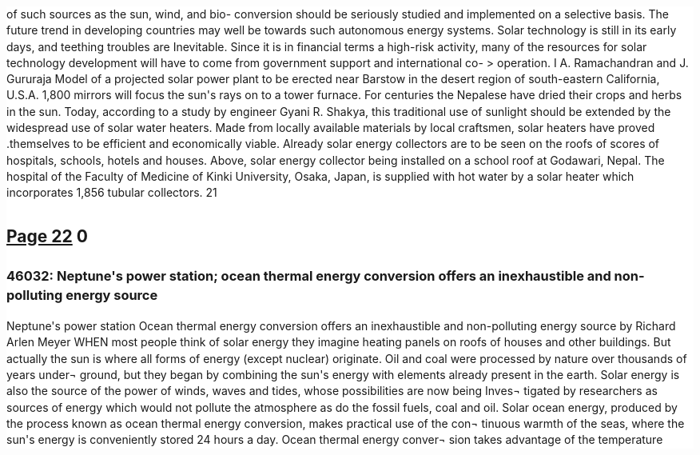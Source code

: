 of such sources as the sun, wind, and bio-
conversion should be seriously studied and
implemented on a selective basis. The
future trend in developing countries may
well be towards such autonomous energy
systems.
Solar technology is still in its early days,
and teething troubles are Inevitable. Since
it is in financial terms a high-risk activity,
many of the resources for solar technology
development will have to come from
government support and international co- >
operation.
I A. Ramachandran
and J. Gururaja
Model of a projected solar power plant to be erected near Barstow
in the desert region of south-eastern California, U.S.A.
1,800 mirrors will focus the sun's rays on to a tower furnace.
For centuries the Nepalese have dried their crops and herbs in the sun. Today,
according to a study by engineer Gyani R. Shakya, this traditional use of sunlight
should be extended by the widespread use of solar water heaters. Made from locally
available materials by local craftsmen, solar heaters have proved .themselves to be
efficient and economically viable. Already solar energy collectors are to be seen on
the roofs of scores of hospitals, schools, hotels and houses. Above, solar energy
collector being installed on a school roof at Godawari, Nepal.
The hospital of the Faculty of Medicine of Kinki University, Osaka, Japan, is supplied
with hot water by a solar heater which incorporates 1,856 tubular collectors.
21

## [Page 22](074804engo.pdf#page=22) 0

### 46032: Neptune's power station; ocean thermal energy conversion offers an inexhaustible and non-polluting energy source

Neptune's
power station
Ocean thermal energy conversion
offers an inexhaustible
and non-polluting energy source
by Richard Arlen Meyer
WHEN most people think of solar
energy they imagine heating
panels on roofs of houses and
other buildings. But actually the sun is
where all forms of energy (except nuclear)
originate. Oil and coal were processed by
nature over thousands of years under¬
ground, but they began by combining the
sun's energy with elements already present
in the earth. Solar energy is also the source
of the power of winds, waves and tides,
whose possibilities are now being Inves¬
tigated by researchers as sources of energy
which would not pollute the atmosphere as
do the fossil fuels, coal and oil.
Solar ocean energy, produced by the
process known as ocean thermal energy
conversion, makes practical use of the con¬
tinuous warmth of the seas, where the
sun's energy is conveniently stored 24
hours a day. Ocean thermal energy conver¬
sion takes advantage of the temperature